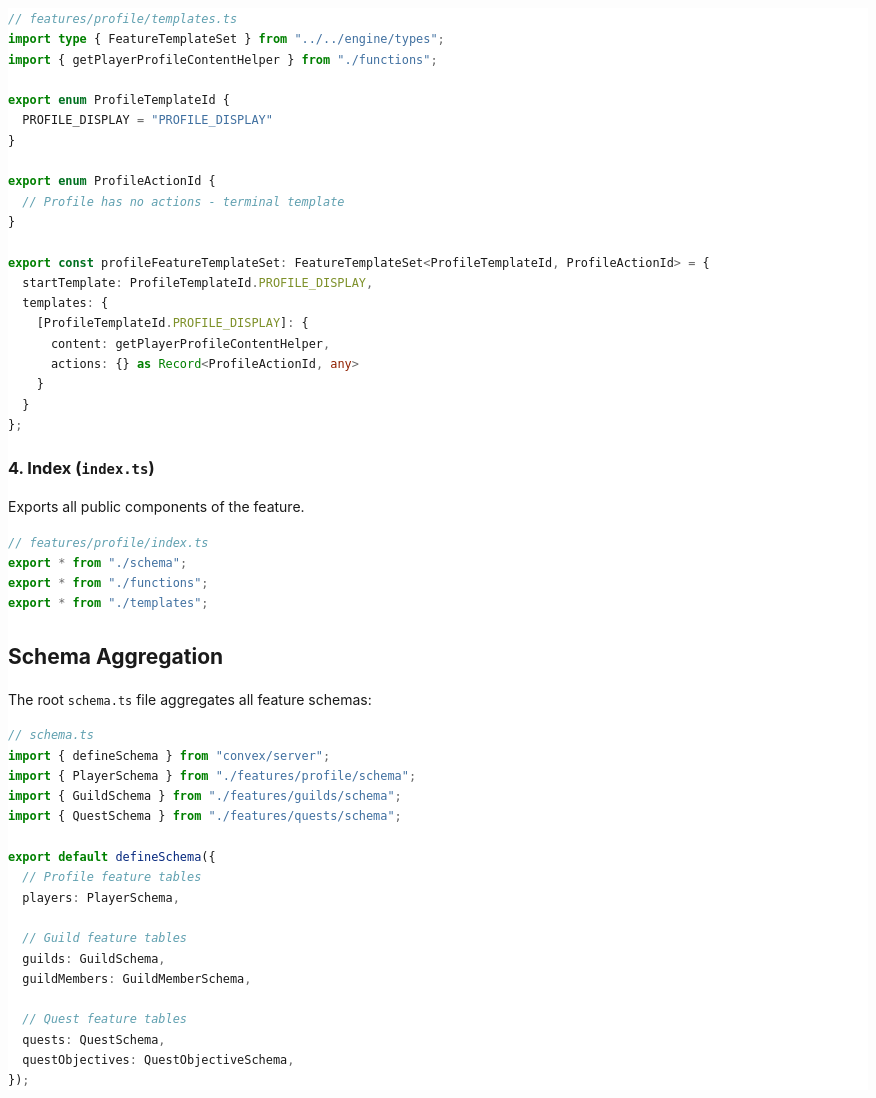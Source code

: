 ```typescript
// features/profile/templates.ts
import type { FeatureTemplateSet } from "../../engine/types";
import { getPlayerProfileContentHelper } from "./functions";

export enum ProfileTemplateId {
  PROFILE_DISPLAY = "PROFILE_DISPLAY"
}

export enum ProfileActionId {
  // Profile has no actions - terminal template
}

export const profileFeatureTemplateSet: FeatureTemplateSet<ProfileTemplateId, ProfileActionId> = {
  startTemplate: ProfileTemplateId.PROFILE_DISPLAY,
  templates: {
    [ProfileTemplateId.PROFILE_DISPLAY]: {
      content: getPlayerProfileContentHelper,
      actions: {} as Record<ProfileActionId, any>
    }
  }
};
```

### 4. Index (`index.ts`)
Exports all public components of the feature.

```typescript
// features/profile/index.ts
export * from "./schema";
export * from "./functions";
export * from "./templates";
```

## Schema Aggregation

The root `schema.ts` file aggregates all feature schemas:

```typescript
// schema.ts
import { defineSchema } from "convex/server";
import { PlayerSchema } from "./features/profile/schema";
import { GuildSchema } from "./features/guilds/schema";
import { QuestSchema } from "./features/quests/schema";

export default defineSchema({
  // Profile feature tables
  players: PlayerSchema,

  // Guild feature tables
  guilds: GuildSchema,
  guildMembers: GuildMemberSchema,

  // Quest feature tables
  quests: QuestSchema,
  questObjectives: QuestObjectiveSchema,
});
```
